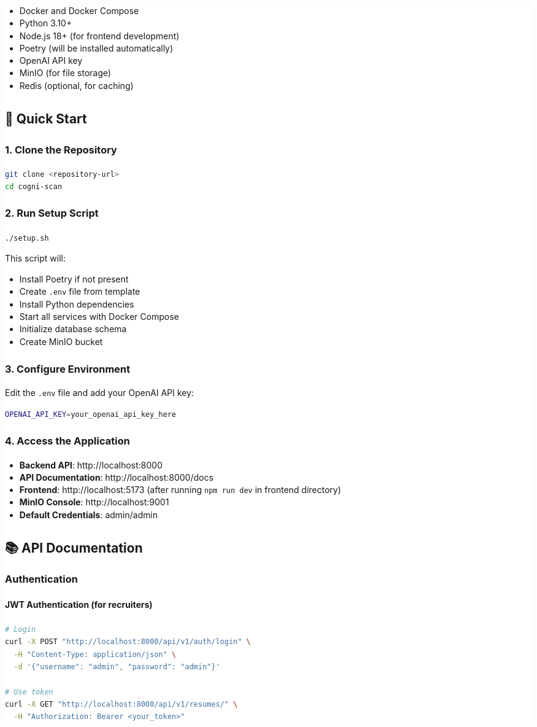 - Docker and Docker Compose
- Python 3.10+
- Node.js 18+ (for frontend development)
- Poetry (will be installed automatically)
- OpenAI API key
- MinIO (for file storage)
- Redis (optional, for caching)

## 🚀 Quick Start

### 1. Clone the Repository
```bash
git clone <repository-url>
cd cogni-scan
```

### 2. Run Setup Script
```bash
./setup.sh
```

This script will:
- Install Poetry if not present
- Create `.env` file from template
- Install Python dependencies
- Start all services with Docker Compose
- Initialize database schema
- Create MinIO bucket

### 3. Configure Environment
Edit the `.env` file and add your OpenAI API key:
```bash
OPENAI_API_KEY=your_openai_api_key_here
```

### 4. Access the Application
- **Backend API**: http://localhost:8000
- **API Documentation**: http://localhost:8000/docs
- **Frontend**: http://localhost:5173 (after running `npm run dev` in frontend directory)
- **MinIO Console**: http://localhost:9001
- **Default Credentials**: admin/admin

## 📚 API Documentation

### Authentication

#### JWT Authentication (for recruiters)
```bash
# Login
curl -X POST "http://localhost:8000/api/v1/auth/login" \
  -H "Content-Type: application/json" \
  -d '{"username": "admin", "password": "admin"}'

# Use token
curl -X GET "http://localhost:8000/api/v1/resumes/" \
  -H "Authorization: Bearer <your_token>"
```
